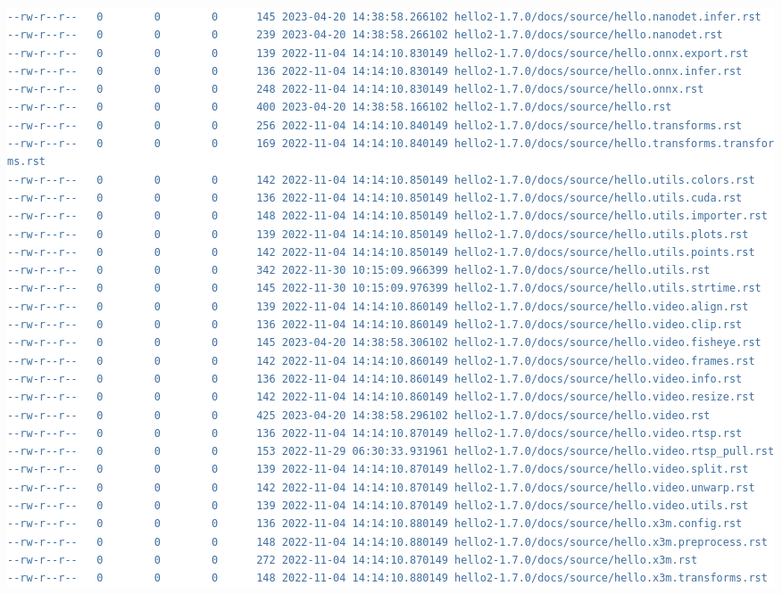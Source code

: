 ```diff
--rw-r--r--   0        0        0      145 2023-04-20 14:38:58.266102 hello2-1.7.0/docs/source/hello.nanodet.infer.rst
--rw-r--r--   0        0        0      239 2023-04-20 14:38:58.266102 hello2-1.7.0/docs/source/hello.nanodet.rst
--rw-r--r--   0        0        0      139 2022-11-04 14:14:10.830149 hello2-1.7.0/docs/source/hello.onnx.export.rst
--rw-r--r--   0        0        0      136 2022-11-04 14:14:10.830149 hello2-1.7.0/docs/source/hello.onnx.infer.rst
--rw-r--r--   0        0        0      248 2022-11-04 14:14:10.830149 hello2-1.7.0/docs/source/hello.onnx.rst
--rw-r--r--   0        0        0      400 2023-04-20 14:38:58.166102 hello2-1.7.0/docs/source/hello.rst
--rw-r--r--   0        0        0      256 2022-11-04 14:14:10.840149 hello2-1.7.0/docs/source/hello.transforms.rst
--rw-r--r--   0        0        0      169 2022-11-04 14:14:10.840149 hello2-1.7.0/docs/source/hello.transforms.transforms.rst
--rw-r--r--   0        0        0      142 2022-11-04 14:14:10.850149 hello2-1.7.0/docs/source/hello.utils.colors.rst
--rw-r--r--   0        0        0      136 2022-11-04 14:14:10.850149 hello2-1.7.0/docs/source/hello.utils.cuda.rst
--rw-r--r--   0        0        0      148 2022-11-04 14:14:10.850149 hello2-1.7.0/docs/source/hello.utils.importer.rst
--rw-r--r--   0        0        0      139 2022-11-04 14:14:10.850149 hello2-1.7.0/docs/source/hello.utils.plots.rst
--rw-r--r--   0        0        0      142 2022-11-04 14:14:10.850149 hello2-1.7.0/docs/source/hello.utils.points.rst
--rw-r--r--   0        0        0      342 2022-11-30 10:15:09.966399 hello2-1.7.0/docs/source/hello.utils.rst
--rw-r--r--   0        0        0      145 2022-11-30 10:15:09.976399 hello2-1.7.0/docs/source/hello.utils.strtime.rst
--rw-r--r--   0        0        0      139 2022-11-04 14:14:10.860149 hello2-1.7.0/docs/source/hello.video.align.rst
--rw-r--r--   0        0        0      136 2022-11-04 14:14:10.860149 hello2-1.7.0/docs/source/hello.video.clip.rst
--rw-r--r--   0        0        0      145 2023-04-20 14:38:58.306102 hello2-1.7.0/docs/source/hello.video.fisheye.rst
--rw-r--r--   0        0        0      142 2022-11-04 14:14:10.860149 hello2-1.7.0/docs/source/hello.video.frames.rst
--rw-r--r--   0        0        0      136 2022-11-04 14:14:10.860149 hello2-1.7.0/docs/source/hello.video.info.rst
--rw-r--r--   0        0        0      142 2022-11-04 14:14:10.860149 hello2-1.7.0/docs/source/hello.video.resize.rst
--rw-r--r--   0        0        0      425 2023-04-20 14:38:58.296102 hello2-1.7.0/docs/source/hello.video.rst
--rw-r--r--   0        0        0      136 2022-11-04 14:14:10.870149 hello2-1.7.0/docs/source/hello.video.rtsp.rst
--rw-r--r--   0        0        0      153 2022-11-29 06:30:33.931961 hello2-1.7.0/docs/source/hello.video.rtsp_pull.rst
--rw-r--r--   0        0        0      139 2022-11-04 14:14:10.870149 hello2-1.7.0/docs/source/hello.video.split.rst
--rw-r--r--   0        0        0      142 2022-11-04 14:14:10.870149 hello2-1.7.0/docs/source/hello.video.unwarp.rst
--rw-r--r--   0        0        0      139 2022-11-04 14:14:10.870149 hello2-1.7.0/docs/source/hello.video.utils.rst
--rw-r--r--   0        0        0      136 2022-11-04 14:14:10.880149 hello2-1.7.0/docs/source/hello.x3m.config.rst
--rw-r--r--   0        0        0      148 2022-11-04 14:14:10.880149 hello2-1.7.0/docs/source/hello.x3m.preprocess.rst
--rw-r--r--   0        0        0      272 2022-11-04 14:14:10.870149 hello2-1.7.0/docs/source/hello.x3m.rst
--rw-r--r--   0        0        0      148 2022-11-04 14:14:10.880149 hello2-1.7.0/docs/source/hello.x3m.transforms.rst
```
